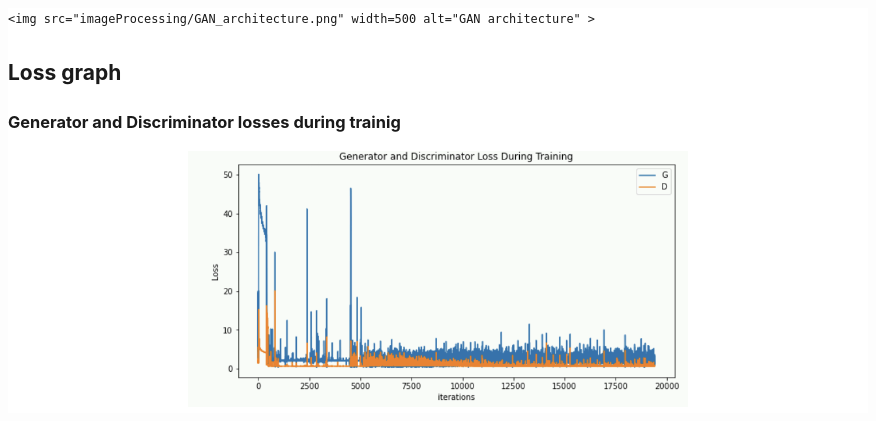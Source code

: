     <img src="imageProcessing/GAN_architecture.png" width=500 alt="GAN architecture" >
</div>

## Loss graph 
### Generator and Discriminator losses during trainig
<div style="text-align: center;">
    <img src="imageProcessing/lossGraph.png" width=500 alt="Loss Graph" >
</div>
